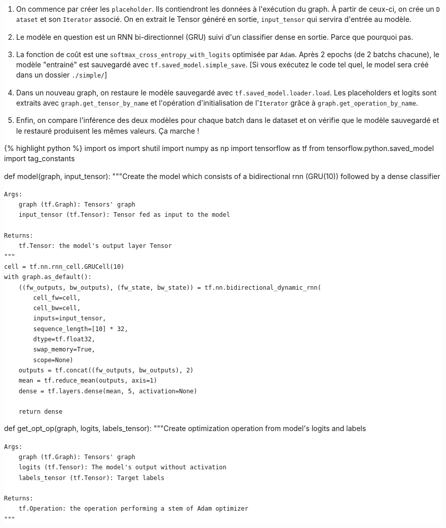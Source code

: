 1. On commence par créer les `placeholder`. Ils contiendront les
   données à l'exécution du graph. À partir de ceux-ci, on crée un
   `Dataset` et son `Iterator` associé. On en extrait le Tensor généré
   en sortie, `input_tensor` qui servira d'entrée au modèle.
   
2. Le modèle en question est un RNN bi-directionnel (GRU) suivi d'un
   classifier dense en sortie. Parce que pourquoi pas.
   
3. La fonction de coût est une `softmax_cross_entropy_with_logits`
   optimisée par `Adam`. Après 2 epochs (de 2 batchs chacune), le
   modèle "entrainé" est sauvegardé avec
   `tf.saved_model.simple_save`. [Si vous exécutez le code tel quel,
   le model sera créé dans un dossier `./simple/`]
   
4. Dans un nouveau graph, on restaure le modèle sauvegardé avec
   `tf.saved_model.loader.load`. Les placeholders et logits sont
   extraits avec `graph.get_tensor_by_name` et l'opération
   d'initialisation de l'`Iterator` grâce à
   `graph.get_operation_by_name`.
   
5. Enfin, on compare l'inférence des deux modèles pour chaque batch
   dans le dataset et on vérifie que le modèle sauvegardé et le
   restauré produisent les mêmes valeurs. Ça marche !

{% highlight python %}
import os
import shutil
import numpy as np
import tensorflow as tf
from tensorflow.python.saved_model import tag_constants

def model(graph, input_tensor):
    """Create the model which consists of
    a bidirectional rnn (GRU(10)) followed by a dense classifier

    Args:
        graph (tf.Graph): Tensors' graph
        input_tensor (tf.Tensor): Tensor fed as input to the model

    Returns:
        tf.Tensor: the model's output layer Tensor
    """
    cell = tf.nn.rnn_cell.GRUCell(10)
    with graph.as_default():
        ((fw_outputs, bw_outputs), (fw_state, bw_state)) = tf.nn.bidirectional_dynamic_rnn(
            cell_fw=cell,
            cell_bw=cell,
            inputs=input_tensor,
            sequence_length=[10] * 32,
            dtype=tf.float32,
            swap_memory=True,
            scope=None)
        outputs = tf.concat((fw_outputs, bw_outputs), 2)
        mean = tf.reduce_mean(outputs, axis=1)
        dense = tf.layers.dense(mean, 5, activation=None)

        return dense

def get_opt_op(graph, logits, labels_tensor):
    """Create optimization operation from model's logits and labels

    Args:
        graph (tf.Graph): Tensors' graph
        logits (tf.Tensor): The model's output without activation
        labels_tensor (tf.Tensor): Target labels

    Returns:
        tf.Operation: the operation performing a stem of Adam optimizer
    """